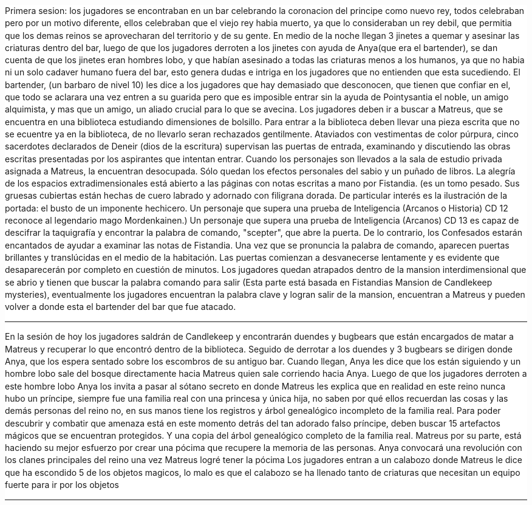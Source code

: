 Primera sesion: los jugadores se encontraban en un bar celebrando la coronacion del principe como nuevo rey, todos celebraban pero por un motivo diferente, ellos celebraban que el viejo rey habia muerto, ya que lo consideraban un rey debil, que permitia que los demas reinos se aprovecharan del territorio y de su gente. En medio de la noche llegan 3 jinetes a quemar y asesinar las criaturas dentro del bar, luego de que los jugadores derroten a los jinetes con ayuda de Anya(que era el bartender), se dan cuenta de que los jinetes eran hombres lobo, y que habían asesinado a todas las criaturas menos a los humanos, ya que no habia ni un solo cadaver humano fuera del bar, esto genera dudas e intriga en los jugadores que no entienden que esta sucediendo. El bartender, (un barbaro de nivel 10) les dice a los jugadores que hay demasiado que desconocen, que tienen que confiar en el, que todo se aclarara una vez entren a su guarida pero que es imposible entrar sin la ayuda de Pointysantia el noble, un amigo alquimista, y mas que un amigo, un aliado crucial para lo que se avecina. Los jugadores deben ir a buscar a Matreus, que se encuentra en una biblioteca estudiando dimensiones de bolsillo. Para entrar a la biblioteca deben llevar una pieza escrita que no se ecuentre ya en la biblioteca, de no llevarlo seran rechazados gentilmente. Ataviados con vestimentas de color púrpura, cinco sacerdotes declarados de Deneir (dios de la escritura) supervisan las puertas de entrada, examinando y discutiendo las obras escritas presentadas por los aspirantes que intentan entrar. Cuando los personajes son llevados a la sala de estudio privada asignada a Matreus, la encuentran desocupada. Sólo quedan los efectos personales del sabio y un puñado de libros. La alegría de los espacios extradimensionales está abierto a las páginas con notas escritas a mano por Fistandia. (es un tomo pesado. Sus gruesas cubiertas están hechas de cuero labrado y adornado con filigrana dorada. De particular interés es la ilustración de la portada: el busto de un imponente hechicero. Un personaje que supera una prueba de Inteligencia (Arcanos o Historia) CD 12 reconoce al legendario mago Mordenkainen.) Un personaje que supera una prueba de Inteligencia (Arcanos) CD 13 es capaz de descifrar la taquigrafía y encontrar la palabra de comando, "scepter", que abre la puerta. De lo contrario, los Confesados ​​estarán encantados de ayudar a examinar las notas de Fistandia. Una vez que se pronuncia la palabra de comando, aparecen puertas brillantes y translúcidas en el medio de la habitación. Las puertas comienzan a desvanecerse lentamente y es evidente que desaparecerán por completo en cuestión de minutos. Los jugadores quedan atrapados dentro de la mansion interdimensional que se abrio y tienen que buscar la palabra comando para salir (Esta parte está basada en Fistandias Mansion de Candlekeep mysteries), eventualmente los jugadores encuentran la palabra clave y logran salir de la mansion, encuentran a Matreus y pueden volver a donde esta el bartender del bar que fue atacado.


------
En la sesión de hoy los jugadores saldrán de Candlekeep y encontrarán duendes y bugbears que están encargados de matar a Matreus y recuperar lo que encontró dentro de la biblioteca. Seguido de derrotar a los duendes y 3 bugbears se dirigen donde Anya, que los espera sentado sobre los escombros de su antiguo bar. Cuando llegan, Anya les dice que los están siguiendo y un hombre lobo sale del bosque directamente hacia Matreus quien sale corriendo hacia Anya. Luego de que los jugadores derroten a este hombre lobo Anya los invita a pasar al sótano secreto en donde Matreus les explica que en realidad en este reino nunca hubo un príncipe, siempre fue una familia real con una princesa y única hija, no saben por qué ellos recuerdan las cosas y las demás personas del reino no, en sus manos tiene los registros y árbol genealógico incompleto de la familia real. Para poder descubrir y combatir que amenaza está en este momento detrás del tan adorado falso príncipe, deben buscar 15 artefactos mágicos que se encuentran protegidos. Y una copia del árbol genealógico completo de la familia real. Matreus por su parte, está haciendo su mejor esfuerzo por crear una pócima que recupere la memoria de las personas. Anya convocará una revolución con los clanes principales del reino una vez Matreus logré tener la pócima Los jugadores entran a un calabozo donde Matreus le dice que ha escondido 5 de los objetos magicos, lo malo es que el calabozo se ha llenado tanto de criaturas que necesitan un equipo fuerte para ir por los objetos


---------

